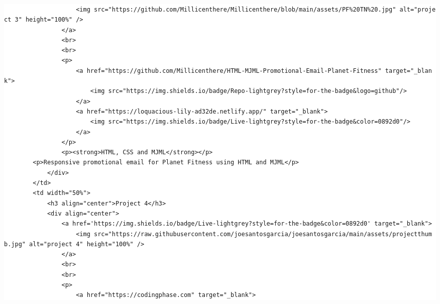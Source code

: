                         <img src="https://github.com/Millicenthere/Millicenthere/blob/main/assets/PF%20TN%20.jpg" alt="project 3" height="100%" />
                    </a>
                    <br>
                    <br>
                    <p>
                        <a href="https://github.com/Millicenthere/HTML-MJML-Promotional-Email-Planet-Fitness" target="_blank">
							<img src="https://img.shields.io/badge/Repo-lightgrey?style=for-the-badge&logo=github"/>
						</a>  
						<a href="https://loquacious-lily-ad32de.netlify.app/" target="_blank">
							<img src="https://img.shields.io/badge/Live-lightgrey?style=for-the-badge&color=0892d0"/>
						</a>
                    </p>
                    <p><strong>HTML, CSS and MJML</strong></p>
		    <p>Responsive promotional email for Planet Fitness using HTML and MJML</p>
                </div>
            </td>
            <td width="50%">
                <h3 align="center">Project 4</h3>
                <div align="center">  
                    <a href='https://img.shields.io/badge/Live-lightgrey?style=for-the-badge&color=0892d0' target="_blank">
                        <img src="https://raw.githubusercontent.com/joesantosgarcia/joesantosgarcia/main/assets/projectthumb.jpg" alt="project 4" height="100%" />
                    </a>
                    <br>
                    <br>
                    <p>
                        <a href="https://codingphase.com" target="_blank">